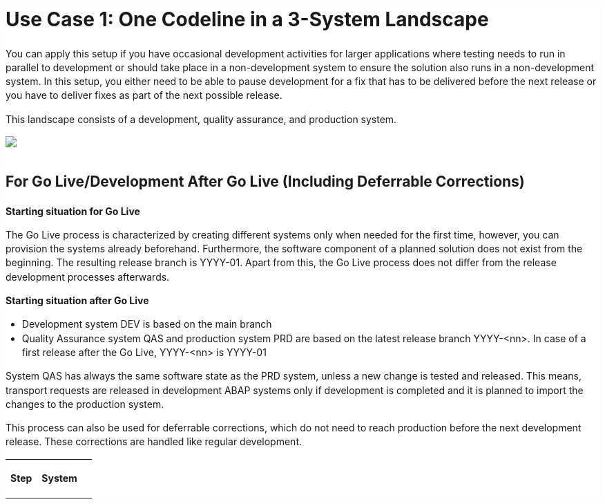 

# Use Case 1: One Codeline in a 3-System Landscape

You can apply this setup if you have occasional development activities for larger applications where testing needs to run in parallel to development or should take place in a non-development system to ensure the solution also runs in a non-development system. In this setup, you either need to be able to pause development for a fix that has to be delivered before the next release or you have to deliver fixes as part of the next possible release.

This landscape consists of a development, quality assurance, and production system.

![](images/One_Codeline_in_a_3-ABAP-System_Landscape_811e489.png)



<a name="loio2276142117a54197bb05fb8481c10a08__section_ltg_rbt_wlb"/>

## For Go Live/Development After Go Live \(Including Deferrable Corrections\)

**Starting situation for Go Live**

The Go Live process is characterized by creating different systems only when needed for the first time, however, you can provision the systems already beforehand. Furthermore, the software component of a planned solution does not exist from the beginning. The resulting release branch is YYYY-01. Apart from this, the Go Live process does not differ from the release development processes afterwards.

**Starting situation after Go Live**

-   Development system DEV is based on the main branch
-   Quality Assurance system QAS and production system PRD are based on the latest release branch YYYY-<nn\>. In case of a first release after the Go Live, YYYY-<nn\> is YYYY-01


System QAS has always the same software state as the PRD system, unless a new change is tested and released. This means, transport requests are released in development ABAP systems only if development is completed and it is planned to import the changes to the production system.

This process can also be used for deferrable corrections, which do not need to reach production before the next development release. These corrections are handled like regular development.


<table>
<tr>
<th valign="top">

Step

</th>
<th valign="top">

System

</th>
<th valign="top">
